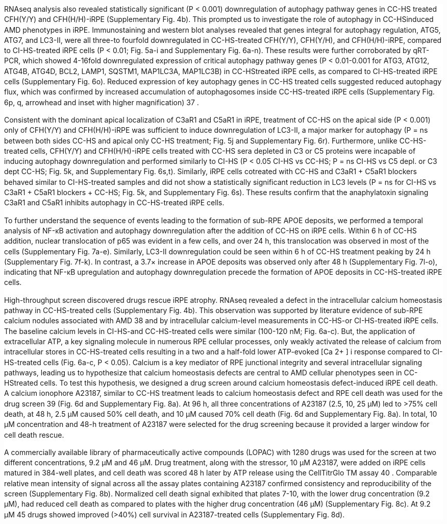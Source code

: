 RNAseq analysis also revealed statistically significant (P < 0.001) downregulation of autophagy pathway genes in CC-HS treated CFH(Y/Y) and CFH(H/H)-iRPE (Supplementary Fig. 4b). This prompted us to investigate the role of autophagy in CC-HSinduced AMD phenotypes in iRPE. Immunostaining and western blot analyses revealed that genes integral for autophagy regulation, ATG5, ATG7, and LC3-II, were all three-to fourfold downregulated in CC-HS-treated CFH(Y/Y), CFH(Y/H), and CFH(H/H)-iRPE, compared to CI-HS-treated iRPE cells (P < 0.01; Fig. 5a-i and Supplementary Fig. 6a-n). These results were further corroborated by qRT-PCR, which showed 4-16fold downregulated expression of critical autophagy pathway genes (P < 0.01-0.001 for ATG3, ATG12, ATG4B, ATG4D, BCL2, LAMP1, SQSTM1, MAP1LC3A, MAP1LC3B) in CC-HStreated iRPE cells, as compared to CI-HS-treated iRPE cells (Supplementary Fig. 6o). Reduced expression of key autophagy genes in CC-HS treated cells suggested reduced autophagy flux, which was confirmed by increased accumulation of autophagosomes inside CC-HS-treated iRPE cells (Supplementary Fig. 6p, q, arrowhead and inset with higher magnification) 37 .

Consistent with the dominant apical localization of C3aR1 and C5aR1 in iRPE, treatment of CC-HS on the apical side (P < 0.001) only of CFH(Y/Y) and CFH(H/H)-iRPE was sufficient to induce downregulation of LC3-II, a major marker for autophagy (P = ns between both sides CC-HS and apical only CC-HS treatment; Fig. 5j and Supplementary Fig. 6r). Furthermore, unlike CC-HS-treated cells, CFH(Y/Y) and CFH(H/H)-iRPE cells treated with CC-HS sera depleted in C3 or C5 proteins were incapable of inducing autophagy downregulation and performed similarly to CI-HS (P < 0.05 CI-HS vs CC-HS; P = ns CI-HS vs C5 depl. or C3 dept CC-HS; Fig. 5k, and Supplementary Fig. 6s,t). Similarly, iRPE cells cotreated with CC-HS and C3aR1 + C5aR1 blockers behaved similar to CI-HS-treated samples and did not show a statistically significant reduction in LC3 levels (P = ns for CI-HS vs C3aR1 + C5aR1 blockers + CC-HS; Fig. 5k, and Supplementary Fig. 6s). These results confirm that the anaphylatoxin signaling C3aR1 and C5aR1 inhibits autophagy in CC-HS-treated iRPE cells.

To further understand the sequence of events leading to the formation of sub-RPE APOE deposits, we performed a temporal analysis of NF-κB activation and autophagy downregulation after the addition of CC-HS on iRPE cells. Within 6 h of CC-HS addition, nuclear translocation of p65 was evident in a few cells, and over 24 h, this translocation was observed in most of the cells (Supplementary Fig. 7a-e). Similarly, LC3-II downregulation could be seen within 6 h of CC-HS treatment peaking by 24 h (Supplementary Fig. 7f-k). In contrast, a 3.7× increase in APOE deposits was observed only after 48 h (Supplementary Fig. 7l-o), indicating that NF-κB upregulation and autophagy downregulation precede the formation of APOE deposits in CC-HS-treated iRPE cells.

High-throughput screen discovered drugs rescue iRPE atrophy. RNAseq revealed a defect in the intracellular calcium homeostasis pathway in CC-HS-treated cells (Supplementary Fig. 4b). This observation was supported by literature evidence of sub-RPE calcium nodules associated with AMD 38 and by intracellular calcium-level measurements in CC-HS-or CI-HS-treated iRPE cells. The baseline calcium levels in CI-HS-and CC-HS-treated cells were similar (100-120 nM; Fig. 6a-c). But, the application of extracellular ATP, a key signaling molecule in numerous RPE cellular processes, only weakly activated the release of calcium from intracellular stores in CC-HS-treated cells resulting in a two and a half-fold lower ATP-evoked [Ca 2+ ] i response compared to CI-HS-treated cells (Fig. 6a-c, P < 0.05). Calcium is a key mediator of RPE junctional integrity and several intracellular signaling pathways, leading us to hypothesize that calcium homeostasis defects are central to AMD cellular phenotypes seen in CC-HStreated cells. To test this hypothesis, we designed a drug screen around calcium homeostasis defect-induced iRPE cell death. A calcium ionophore A23187, similar to CC-HS treatment leads to calcium homeostasis defect and RPE cell death was used for the drug screen 39 (Fig. 6d and Supplementary Fig. 8a). At 96 h, all three concentrations of A23187 (2.5, 10, 25 μM) led to >75% cell death, at 48 h, 2.5 μM caused 50% cell death, and 10 μM caused 70% cell death (Fig. 6d and Supplementary Fig. 8a). In total, 10 μM concentration and 48-h treatment of A23187 were selected for the drug screening because it provided a larger window for cell death rescue.

A commercially available library of pharmaceutically active compounds (LOPAC) with 1280 drugs was used for the screen at two different concentrations, 9.2 μM and 46 μM. Drug treatment, along with the stressor, 10 μM A23187, were added on iRPE cells matured in 384-well plates, and cell death was scored 48 h later by ATP release using the CellTitrGlo TM assay 40 . Comparable relative mean intensity of signal across all the assay plates containing A23187 confirmed consistency and reproducibility of the screen (Supplementary Fig. 8b). Normalized cell death signal exhibited that plates 7-10, with the lower drug concentration (9.2 μM), had reduced cell death as compared to plates with the higher drug concentration (46 μM) (Supplementary Fig. 8c). At 9.2 μM 45 drugs showed improved (>40%) cell survival in A23187-treated cells (Supplementary Fig. 8d).
